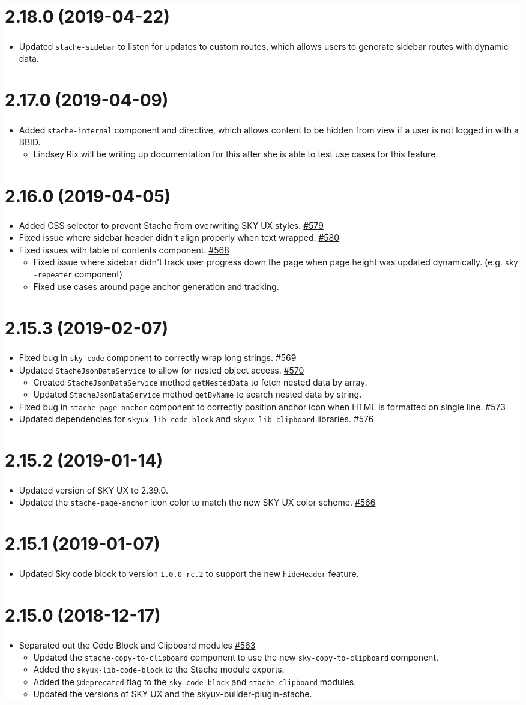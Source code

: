 # 2.18.0 (2019-04-22)
- Updated `stache-sidebar` to listen for updates to custom routes, which allows users to generate sidebar routes with dynamic data.

# 2.17.0 (2019-04-09)
- Added `stache-internal` component and directive, which allows content to be hidden from view if a user is not logged in with a BBID.
  - Lindsey Rix will be writing up documentation for this after she is able to test use cases for this feature.

# 2.16.0 (2019-04-05)
- Added CSS selector to prevent Stache from overwriting SKY UX styles. [#579](https://github.com/blackbaud/stache2/pull/579)
- Fixed issue where sidebar header didn't align properly when text wrapped. [#580](https://github.com/blackbaud/stache2/pull/580)
- Fixed issues with table of contents component. [#568](https://github.com/blackbaud/stache2/pull/568)
  - Fixed issue where sidebar didn't track user progress down the page when page height was updated dynamically. (e.g. `sky-repeater` component)
  - Fixed use cases around page anchor generation and tracking.

# 2.15.3 (2019-02-07)
- Fixed bug in `sky-code` component to correctly wrap long strings. [#569](https://github.com/blackbaud/stache2/pull/569)
- Updated `StacheJsonDataService` to allow for nested object access. [#570](https://github.com/blackbaud/stache2/pull/570)
  - Created `StacheJsonDataService` method `getNestedData` to fetch nested data by array.
  - Updated `StacheJsonDataService` method `getByName` to search nested data by string.
- Fixed bug in `stache-page-anchor` component to correctly position anchor icon when HTML is formatted on single line. [#573](https://github.com/blackbaud/stache2/pull/573)
- Updated dependencies for `skyux-lib-code-block` and `skyux-lib-clipboard` libraries. [#576](https://github.com/blackbaud/stache2/pull/576)

# 2.15.2 (2019-01-14)
- Updated version of SKY UX to 2.39.0.
- Updated the `stache-page-anchor` icon color to match the new SKY UX color scheme. [#566](https://github.com/blackbaud/stache2/pull/566)

# 2.15.1 (2019-01-07)
- Updated Sky code block to version `1.0.0-rc.2` to support the new `hideHeader` feature.

# 2.15.0 (2018-12-17)
- Separated out the Code Block and Clipboard modules [#563](https://github.com/blackbaud/stache2/pull/563)
  - Updated the `stache-copy-to-clipboard` component to use the new `sky-copy-to-clipboard` component.
  - Added the `skyux-lib-code-block` to the Stache module exports.
  - Added the `@deprecated` flag to the `sky-code-block` and `stache-clipboard` modules.
  - Updated the versions of SKY UX and the skyux-builder-plugin-stache.

